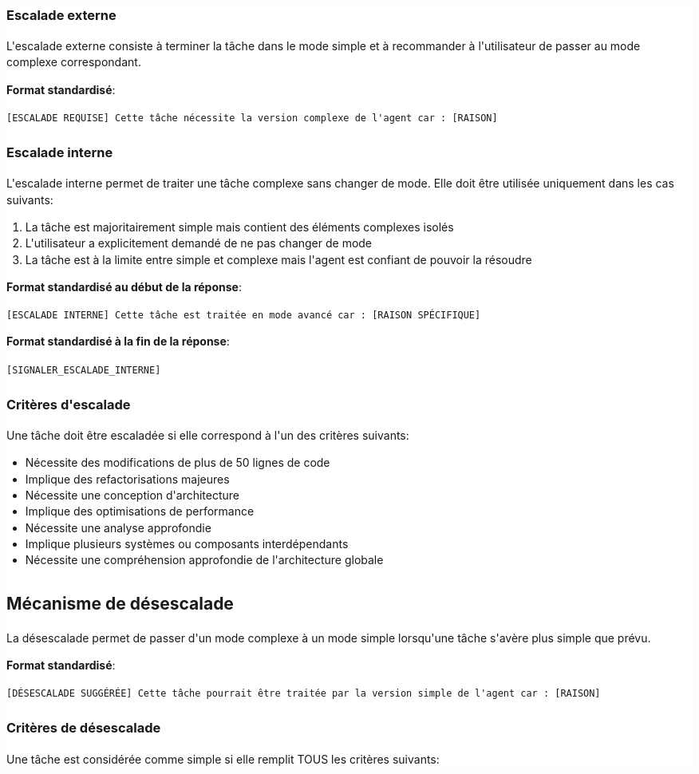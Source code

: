 ### Escalade externe

L'escalade externe consiste à terminer la tâche dans le mode simple et à recommander à l'utilisateur de passer au mode complexe correspondant.

**Format standardisé**:
```
[ESCALADE REQUISE] Cette tâche nécessite la version complexe de l'agent car : [RAISON]
```

### Escalade interne

L'escalade interne permet de traiter une tâche complexe sans changer de mode. Elle doit être utilisée uniquement dans les cas suivants:

1. La tâche est majoritairement simple mais contient des éléments complexes isolés
2. L'utilisateur a explicitement demandé de ne pas changer de mode
3. La tâche est à la limite entre simple et complexe mais l'agent est confiant de pouvoir la résoudre

**Format standardisé au début de la réponse**:
```
[ESCALADE INTERNE] Cette tâche est traitée en mode avancé car : [RAISON SPÉCIFIQUE]
```

**Format standardisé à la fin de la réponse**:
```
[SIGNALER_ESCALADE_INTERNE]
```

### Critères d'escalade

Une tâche doit être escaladée si elle correspond à l'un des critères suivants:

- Nécessite des modifications de plus de 50 lignes de code
- Implique des refactorisations majeures
- Nécessite une conception d'architecture
- Implique des optimisations de performance
- Nécessite une analyse approfondie
- Implique plusieurs systèmes ou composants interdépendants
- Nécessite une compréhension approfondie de l'architecture globale

## Mécanisme de désescalade

La désescalade permet de passer d'un mode complexe à un mode simple lorsqu'une tâche s'avère plus simple que prévu.

**Format standardisé**:
```
[DÉSESCALADE SUGGÉRÉE] Cette tâche pourrait être traitée par la version simple de l'agent car : [RAISON]
```

### Critères de désescalade

Une tâche est considérée comme simple si elle remplit TOUS les critères suivants:
